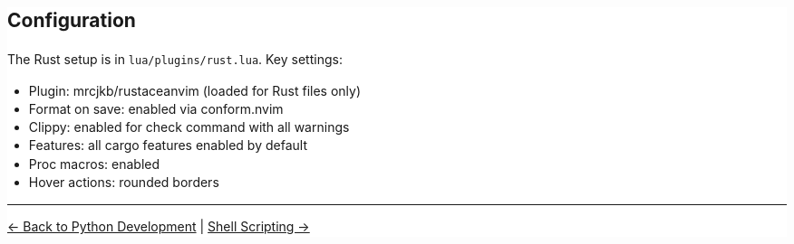## Configuration

The Rust setup is in `lua/plugins/rust.lua`. Key settings:
- Plugin: mrcjkb/rustaceanvim (loaded for Rust files only)
- Format on save: enabled via conform.nvim
- Clippy: enabled for check command with all warnings
- Features: all cargo features enabled by default
- Proc macros: enabled
- Hover actions: rounded borders

---
[← Back to Python Development](python.md) | [Shell Scripting →](shell.md)
